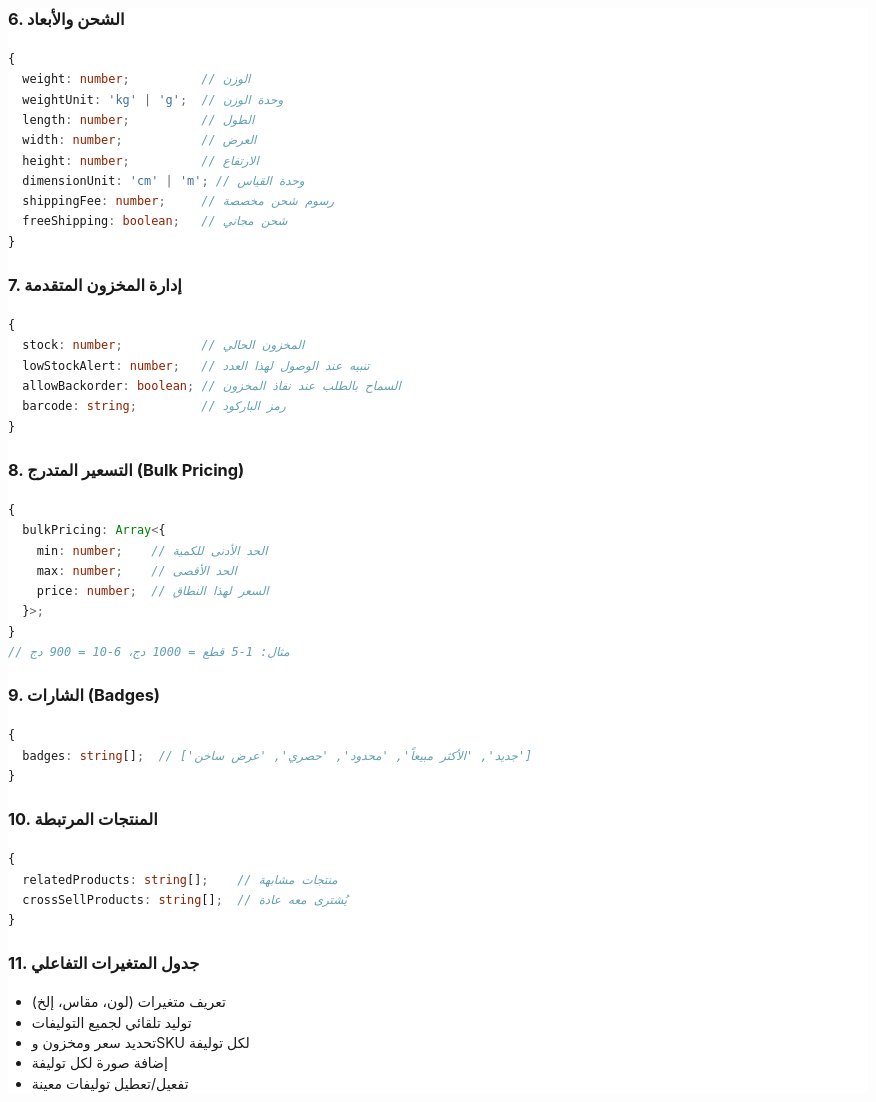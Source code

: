 ### 6. **الشحن والأبعاد**
```typescript
{
  weight: number;          // الوزن
  weightUnit: 'kg' | 'g';  // وحدة الوزن
  length: number;          // الطول
  width: number;           // العرض
  height: number;          // الارتفاع
  dimensionUnit: 'cm' | 'm'; // وحدة القياس
  shippingFee: number;     // رسوم شحن مخصصة
  freeShipping: boolean;   // شحن مجاني
}
```

### 7. **إدارة المخزون المتقدمة**
```typescript
{
  stock: number;           // المخزون الحالي
  lowStockAlert: number;   // تنبيه عند الوصول لهذا العدد
  allowBackorder: boolean; // السماح بالطلب عند نفاذ المخزون
  barcode: string;         // رمز الباركود
}
```

### 8. **التسعير المتدرج (Bulk Pricing)**
```typescript
{
  bulkPricing: Array<{
    min: number;    // الحد الأدنى للكمية
    max: number;    // الحد الأقصى
    price: number;  // السعر لهذا النطاق
  }>;
}
// مثال: 1-5 قطع = 1000 دج، 6-10 = 900 دج
```

### 9. **الشارات (Badges)**
```typescript
{
  badges: string[];  // ['جديد', 'الأكثر مبيعاً', 'محدود', 'حصري', 'عرض ساخن']
}
```

### 10. **المنتجات المرتبطة**
```typescript
{
  relatedProducts: string[];    // منتجات مشابهة
  crossSellProducts: string[];  // يُشترى معه عادة
}
```

### 11. **جدول المتغيرات التفاعلي**
- تعريف متغيرات (لون، مقاس، إلخ)
- توليد تلقائي لجميع التوليفات
- تحديد سعر ومخزون وSKU لكل توليفة
- إضافة صورة لكل توليفة
- تفعيل/تعطيل توليفات معينة

